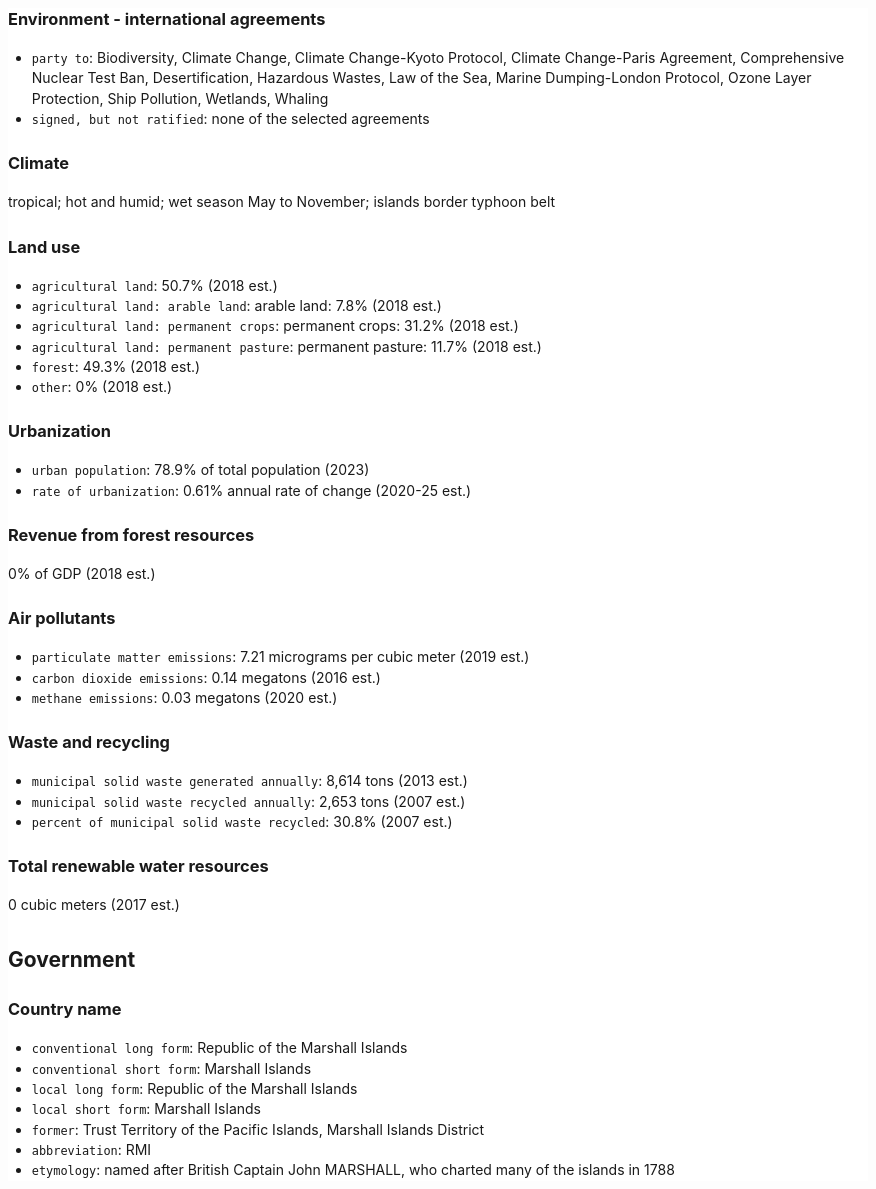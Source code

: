 ### Environment - international agreements
- `party to`: Biodiversity, Climate Change, Climate Change-Kyoto Protocol, Climate Change-Paris Agreement, Comprehensive Nuclear Test Ban, Desertification, Hazardous Wastes, Law of the Sea, Marine Dumping-London Protocol, Ozone Layer Protection, Ship Pollution, Wetlands, Whaling
- `signed, but not ratified`: none of the selected agreements

### Climate
tropical; hot and humid; wet season May to November; islands border typhoon belt

### Land use
- `agricultural land`: 50.7% (2018 est.)
- `agricultural land: arable land`: arable land: 7.8% (2018 est.)
- `agricultural land: permanent crops`: permanent crops: 31.2% (2018 est.)
- `agricultural land: permanent pasture`: permanent pasture: 11.7% (2018 est.)
- `forest`: 49.3% (2018 est.)
- `other`: 0% (2018 est.)

### Urbanization
- `urban population`: 78.9% of total population (2023)
- `rate of urbanization`: 0.61% annual rate of change (2020-25 est.)

### Revenue from forest resources
0% of GDP (2018 est.)

### Air pollutants
- `particulate matter emissions`: 7.21 micrograms per cubic meter (2019 est.)
- `carbon dioxide emissions`: 0.14 megatons (2016 est.)
- `methane emissions`: 0.03 megatons (2020 est.)

### Waste and recycling
- `municipal solid waste generated annually`: 8,614 tons (2013 est.)
- `municipal solid waste recycled annually`: 2,653 tons (2007 est.)
- `percent of municipal solid waste recycled`: 30.8% (2007 est.)

### Total renewable water resources
0 cubic meters (2017 est.)

## Government

### Country name
- `conventional long form`: Republic of the Marshall Islands
- `conventional short form`: Marshall Islands
- `local long form`: Republic of the Marshall Islands
- `local short form`: Marshall Islands
- `former`: Trust Territory of the Pacific Islands, Marshall Islands District
- `abbreviation`: RMI
- `etymology`: named after British Captain John MARSHALL, who charted many of the islands in 1788
